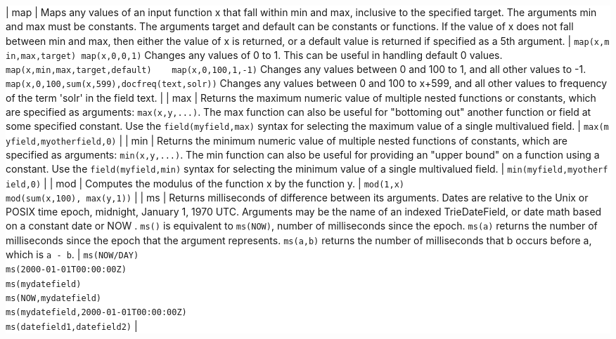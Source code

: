 |   map    |                                                                                                                                                      Maps any values of an input function x that fall within min and max, inclusive to the specified target. The arguments min and max must be constants. The arguments target and default can be constants or functions. If the value of x does not fall between min and max, then either the value of x is returned, or a default value is returned if specified as a 5th argument.                                                                                                                                                       |  `map(x,min,max,target) map(x,0,0,1)` Changes any values of 0 to 1. This can be useful in handling default 0 values.<br> `map(x,min,max,target,default)    map(x,0,100,1,-1)` Changes any values between 0 and 100 to 1, and all other values to -1.<br>  `map(x,0,100,sum(x,599),docfreq(text,solr))` Changes any values between 0 and 100 to x+599, and all other values to frequency of the term 'solr' in the field text.  |
|   max    |                                                                                                                                                                      Returns the maximum numeric value of multiple nested functions or constants, which are specified as arguments: `max(x,y,...)`. The max function can also be useful for "bottoming out" another function or field at some specified constant.  Use the `field(myfield,max)` syntax for selecting the maximum value of a single multivalued field.                                                                                                                                                                       |                                                                                                                                                                                                 `max(myfield,myotherfield,0)`                                                                                                                                                                                                  |
|   min    |                                                                                                                                                                            Returns the minimum numeric value of multiple nested functions of constants, which are specified as arguments: `min(x,y,...)`. The min function can also be useful for providing an "upper bound" on a function using a constant. Use the `field(myfield,min)` syntax for selecting the minimum value of a single multivalued field.                                                                                                                                                                             |                                                                                                                                                                                                 `min(myfield,myotherfield,0)`                                                                                                                                                                                                  |
|   mod    |                                                                                                                                                                                                                                                                                                                  Computes the modulus of the function x by the function y.                                                                                                                                                                                                                                                                                                                  |                                                                                                                                                                                          `mod(1,x)` <br> `mod(sum(x,100), max(y,1))`                                                                                                                                                                                           |
|    ms    |                                                                                        Returns milliseconds of difference between its arguments. Dates are relative to the Unix or POSIX time epoch, midnight, January 1, 1970 UTC. Arguments may be the name of an indexed TrieDateField, or date math based on a constant date or NOW . `ms()` is equivalent to `ms(NOW)`, number of milliseconds since the epoch. `ms(a)` returns the number of milliseconds since the epoch that the argument represents. `ms(a,b)` returns the number of milliseconds that b occurs before a, which is `a - b`.                                                                                        |                                                                                                                               `ms(NOW/DAY)`<br>`ms(2000-01-01T00:00:00Z)`<br>`ms(mydatefield)`<br>`ms(NOW,mydatefield)`<br>`ms(mydatefield,2000-01-01T00:00:00Z)`<br>`ms(datefield1,datefield2)`                                                                                                                               |